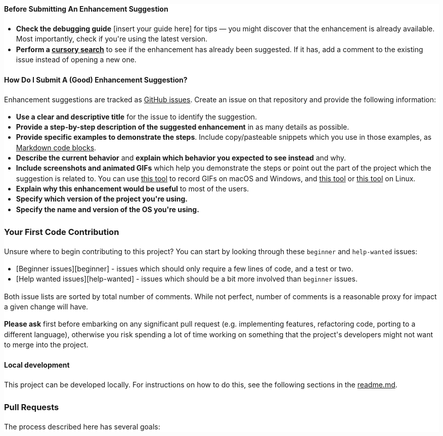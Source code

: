 #### Before Submitting An Enhancement Suggestion

- **Check the debugging guide** [insert your guide here] for tips — you might discover that the enhancement is already available. Most importantly, check if you're using the latest version.
- **Perform a [cursory search](https://github.com/search?q=user%3Ausername+repo%3Aproject&type=Issues)** to see if the enhancement has already been suggested. If it has, add a comment to the existing issue instead of opening a new one.

#### How Do I Submit A (Good) Enhancement Suggestion?

Enhancement suggestions are tracked as [GitHub issues](https://guides.github.com/features/issues/). Create an issue on that repository and provide the following information:

- **Use a clear and descriptive title** for the issue to identify the suggestion.
- **Provide a step-by-step description of the suggested enhancement** in as many details as possible.
- **Provide specific examples to demonstrate the steps**. Include copy/pasteable snippets which you use in those examples, as [Markdown code blocks](https://help.github.com/articles/markdown-basics/#multiple-lines).
- **Describe the current behavior** and **explain which behavior you expected to see instead** and why.
- **Include screenshots and animated GIFs** which help you demonstrate the steps or point out the part of the project which the suggestion is related to. You can use [this tool](https://www.cockos.com/licecap/) to record GIFs on macOS and Windows, and [this tool](https://github.com/colinkeenan/silentcast) or [this tool](https://github.com/GNOME/byzanz) on Linux.
- **Explain why this enhancement would be useful** to most of the users.
- **Specify which version of the project you're using.**
- **Specify the name and version of the OS you're using.**

### Your First Code Contribution

Unsure where to begin contributing to this project? You can start by looking through these `beginner` and `help-wanted` issues:

- [Beginner issues][beginner] - issues which should only require a few lines of code, and a test or two.
- [Help wanted issues][help-wanted] - issues which should be a bit more involved than `beginner` issues.

Both issue lists are sorted by total number of comments. While not perfect, number of comments is a reasonable proxy for impact a given change will have.

**Please ask** first before embarking on any significant pull request (e.g. implementing features, refactoring code, porting to a different language), otherwise you risk spending a lot of time working on something that the project's developers might not want to merge into the project.

#### Local development

This project can be developed locally. For instructions on how to do this, see the following sections in the [readme.md](readme.md).

### Pull Requests

The process described here has several goals:
